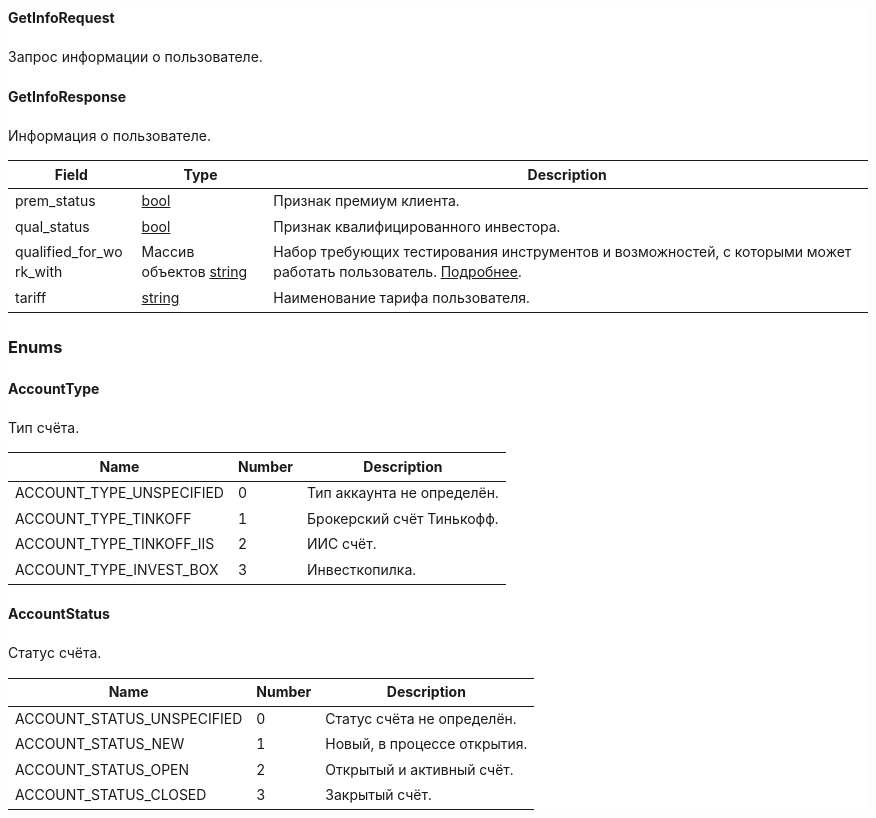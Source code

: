 #### GetInfoRequest
Запрос информации о пользователе.

 


#### GetInfoResponse
Информация о пользователе.


| Field | Type | Description |
| ----- | ---- | ----------- |
| prem_status |  [bool](#bool) | Признак премиум клиента. |
| qual_status |  [bool](#bool) | Признак квалифицированного инвестора. |
| qualified_for_work_with | Массив объектов [string](#string) | Набор требующих тестирования инструментов и возможностей, с которыми может работать пользователь. [Подробнее](https://tinkoff.github.io/investAPI/faq_users/). |
| tariff |  [string](#string) | Наименование тарифа пользователя. |
 
 
 



### Enums


#### AccountType
Тип счёта.

| Name | Number | Description |
| ---- | ------ | ----------- |
| ACCOUNT_TYPE_UNSPECIFIED | 0 | Тип аккаунта не определён. |
| ACCOUNT_TYPE_TINKOFF | 1 | Брокерский счёт Тинькофф. |
| ACCOUNT_TYPE_TINKOFF_IIS | 2 | ИИС счёт. |
| ACCOUNT_TYPE_INVEST_BOX | 3 | Инвесткопилка. |
 



#### AccountStatus
Статус счёта.

| Name | Number | Description |
| ---- | ------ | ----------- |
| ACCOUNT_STATUS_UNSPECIFIED | 0 | Статус счёта не определён. |
| ACCOUNT_STATUS_NEW | 1 | Новый, в процессе открытия. |
| ACCOUNT_STATUS_OPEN | 2 | Открытый и активный счёт. |
| ACCOUNT_STATUS_CLOSED | 3 | Закрытый счёт. |
 


